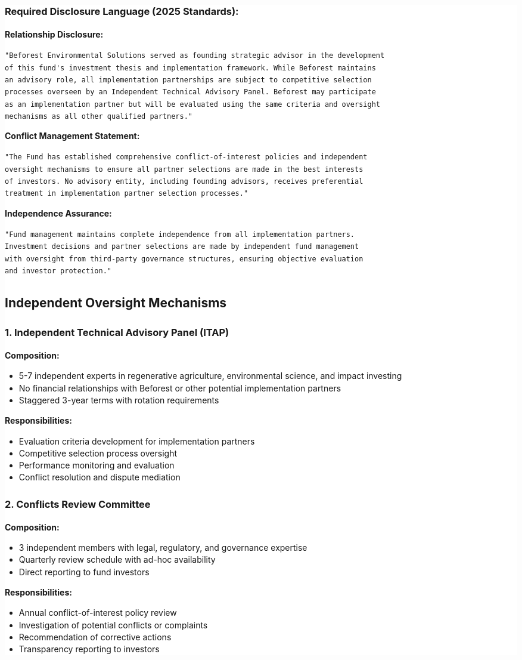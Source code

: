 ### Required Disclosure Language (2025 Standards):

**Relationship Disclosure:**
```
"Beforest Environmental Solutions served as founding strategic advisor in the development 
of this fund's investment thesis and implementation framework. While Beforest maintains 
an advisory role, all implementation partnerships are subject to competitive selection 
processes overseen by an Independent Technical Advisory Panel. Beforest may participate 
as an implementation partner but will be evaluated using the same criteria and oversight 
mechanisms as all other qualified partners."
```

**Conflict Management Statement:**
```
"The Fund has established comprehensive conflict-of-interest policies and independent 
oversight mechanisms to ensure all partner selections are made in the best interests 
of investors. No advisory entity, including founding advisors, receives preferential 
treatment in implementation partner selection processes."
```

**Independence Assurance:**
```
"Fund management maintains complete independence from all implementation partners. 
Investment decisions and partner selections are made by independent fund management 
with oversight from third-party governance structures, ensuring objective evaluation 
and investor protection."
```

## Independent Oversight Mechanisms

### 1. Independent Technical Advisory Panel (ITAP)
**Composition:**
- 5-7 independent experts in regenerative agriculture, environmental science, and impact investing
- No financial relationships with Beforest or other potential implementation partners
- Staggered 3-year terms with rotation requirements

**Responsibilities:**
- Evaluation criteria development for implementation partners
- Competitive selection process oversight
- Performance monitoring and evaluation
- Conflict resolution and dispute mediation

### 2. Conflicts Review Committee
**Composition:**
- 3 independent members with legal, regulatory, and governance expertise
- Quarterly review schedule with ad-hoc availability
- Direct reporting to fund investors

**Responsibilities:**
- Annual conflict-of-interest policy review
- Investigation of potential conflicts or complaints
- Recommendation of corrective actions
- Transparency reporting to investors
